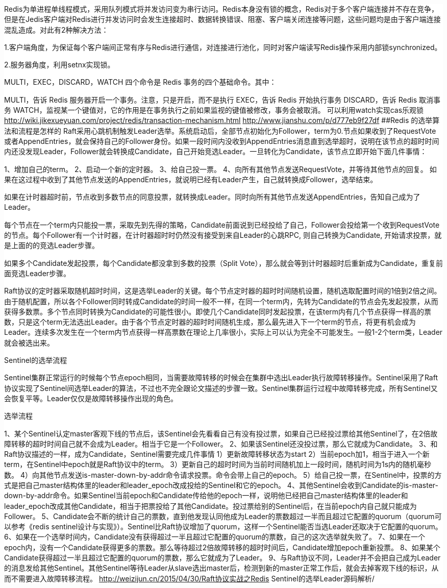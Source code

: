 Redis为单进程单线程模式，采用队列模式将并发访问变为串行访问。Redis本身没有锁的概念，Redis对于多个客户端连接并不存在竞争，但是在Jedis客户端对Redis进行并发访问时会发生连接超时、数据转换错误、阻塞、客户端关闭连接等问题，这些问题均是由于客户端连接混乱造成。对此有2种解决方法：

1.客户端角度，为保证每个客户端间正常有序与Redis进行通信，对连接进行池化，同时对客户端读写Redis操作采用内部锁synchronized。

2.服务器角度，利用setnx实现锁。

MULTI，EXEC，DISCARD，WATCH 四个命令是 Redis 事务的四个基础命令。其中：

MULTI，告诉 Redis 服务器开启一个事务。注意，只是开启，而不是执行
EXEC，告诉 Redis 开始执行事务
DISCARD，告诉 Redis 取消事务
WATCH，监视某一个键值对，它的作用是在事务执行之前如果监视的键值被修改，事务会被取消。
可以利用watch实现cas乐观锁
http://wiki.jikexueyuan.com/project/redis/transaction-mechanism.html
http://www.jianshu.com/p/d777eb9f27df
\##Redis 的选举算法和流程是怎样的
Raft采用心跳机制触发Leader选举。系统启动后，全部节点初始化为Follower，term为0.节点如果收到了RequestVote或者AppendEntries，就会保持自己的Follower身份。如果一段时间内没收到AppendEntries消息直到选举超时，说明在该节点的超时时间内还没发现Leader，Follower就会转换成Candidate，自己开始竞选Leader。一旦转化为Candidate，该节点立即开始下面几件事情：

1、增加自己的term。
2、启动一个新的定时器。
3、给自己投一票。
4、向所有其他节点发送RequestVote，并等待其他节点的回复。
如果在这过程中收到了其他节点发送的AppendEntries，就说明已经有Leader产生，自己就转换成Follower，选举结束。

如果在计时器超时前，节点收到多数节点的同意投票，就转换成Leader。同时向所有其他节点发送AppendEntries，告知自己成为了Leader。

每个节点在一个term内只能投一票，采取先到先得的策略，Candidate前面说到已经投给了自己，Follower会投给第一个收到RequestVote的节点。每个Follower有一个计时器，在计时器超时时仍然没有接受到来自Leader的心跳RPC, 则自己转换为Candidate, 开始请求投票，就是上面的的竞选Leader步骤。

如果多个Candidate发起投票，每个Candidate都没拿到多数的投票（Split Vote），那么就会等到计时器超时后重新成为Candidate，重复前面竞选Leader步骤。

Raft协议的定时器采取随机超时时间，这是选举Leader的关键。每个节点定时器的超时时间随机设置，随机选取配置时间的1倍到2倍之间。由于随机配置，所以各个Follower同时转成Candidate的时间一般不一样，在同一个term内，先转为Candidate的节点会先发起投票，从而获得多数票。多个节点同时转换为Candidate的可能性很小。即使几个Candidate同时发起投票，在该term内有几个节点获得一样高的票数，只是这个term无法选出Leader。由于各个节点定时器的超时时间随机生成，那么最先进入下一个term的节点，将更有机会成为Leader。连续多次发生在一个term内节点获得一样高票数在理论上几率很小，实际上可以认为完全不可能发生。一般1-2个term类，Leader就会被选出来。

Sentinel的选举流程

Sentinel集群正常运行的时候每个节点epoch相同，当需要故障转移的时候会在集群中选出Leader执行故障转移操作。Sentinel采用了Raft协议实现了Sentinel间选举Leader的算法，不过也不完全跟论文描述的步骤一致。Sentinel集群运行过程中故障转移完成，所有Sentinel又会恢复平等。Leader仅仅是故障转移操作出现的角色。

选举流程

1、某个Sentinel认定master客观下线的节点后，该Sentinel会先看看自己有没有投过票，如果自己已经投过票给其他Sentinel了，在2倍故障转移的超时时间自己就不会成为Leader。相当于它是一个Follower。
2、如果该Sentinel还没投过票，那么它就成为Candidate。
3、和Raft协议描述的一样，成为Candidate，Sentinel需要完成几件事情
1）更新故障转移状态为start
2）当前epoch加1，相当于进入一个新term，在Sentinel中epoch就是Raft协议中的term。
3）更新自己的超时时间为当前时间随机加上一段时间，随机时间为1s内的随机毫秒数。
4）向其他节点发送is-master-down-by-addr命令请求投票。命令会带上自己的epoch。
5）给自己投一票，在Sentinel中，投票的方式是把自己master结构体里的leader和leader_epoch改成投给的Sentinel和它的epoch。
4、其他Sentinel会收到Candidate的is-master-down-by-addr命令。如果Sentinel当前epoch和Candidate传给他的epoch一样，说明他已经把自己master结构体里的leader和leader_epoch改成其他Candidate，相当于把票投给了其他Candidate。投过票给别的Sentinel后，在当前epoch内自己就只能成为Follower。
5、Candidate会不断的统计自己的票数，直到他发现认同他成为Leader的票数超过一半而且超过它配置的quorum（quorum可以参考《redis sentinel设计与实现》）。Sentinel比Raft协议增加了quorum，这样一个Sentinel能否当选Leader还取决于它配置的quorum。
6、如果在一个选举时间内，Candidate没有获得超过一半且超过它配置的quorum的票数，自己的这次选举就失败了。
7、如果在一个epoch内，没有一个Candidate获得更多的票数。那么等待超过2倍故障转移的超时时间后，Candidate增加epoch重新投票。
8、如果某个Candidate获得超过一半且超过它配置的quorum的票数，那么它就成为了Leader。
9、与Raft协议不同，Leader并不会把自己成为Leader的消息发给其他Sentinel。其他Sentinel等待Leader从slave选出master后，检测到新的master正常工作后，就会去掉客观下线的标识，从而不需要进入故障转移流程。
http://weizijun.cn/2015/04/30/Raft协议实战之Redis Sentinel的选举Leader源码解析/
